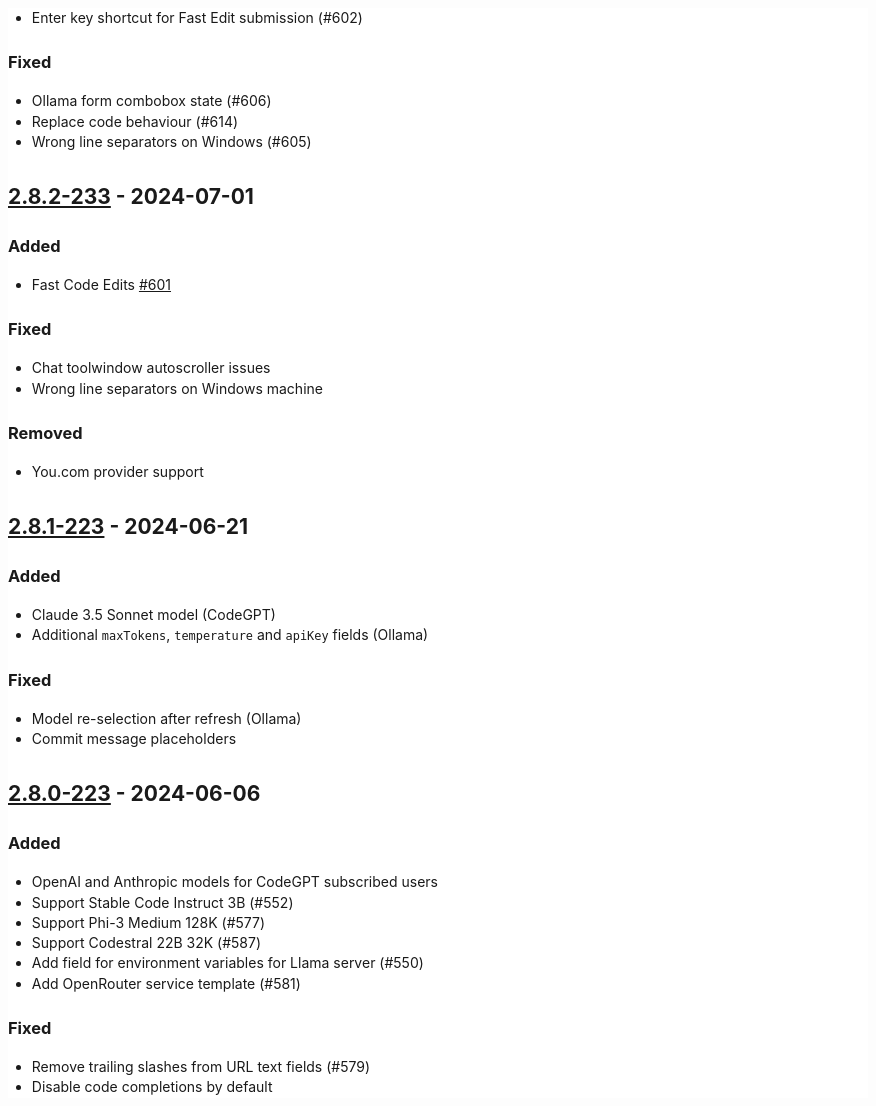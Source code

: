 - Enter key shortcut for Fast Edit submission (#602)

### Fixed

- Ollama form combobox state (#606)
- Replace code behaviour (#614)
- Wrong line separators on Windows (#605)

## [2.8.2-233] - 2024-07-01

### Added

- Fast Code Edits [#601](https://github.com/carlrobertoh/CodeGPT/pull/601)

### Fixed

- Chat toolwindow autoscroller issues
- Wrong line separators on Windows machine

### Removed

- You.com provider support

## [2.8.1-223] - 2024-06-21

### Added

- Claude 3.5 Sonnet model (CodeGPT)
- Additional `maxTokens`, `temperature` and `apiKey` fields (Ollama)

### Fixed

- Model re-selection after refresh (Ollama)
- Commit message placeholders

## [2.8.0-223] - 2024-06-06

### Added

- OpenAI and Anthropic models for CodeGPT subscribed users
- Support Stable Code Instruct 3B (#552)
- Support Phi-3 Medium 128K (#577)
- Support Codestral 22B 32K (#587)
- Add field for environment variables for Llama server (#550)
- Add OpenRouter service template (#581)

### Fixed

- Remove trailing slashes from URL text fields (#579)
- Disable code completions by default


[Unreleased]: https://github.com/carlrobertoh/CodeGPT/compare/v2.15.1-241.1...HEAD
[2.15.1-241.1]: https://github.com/carlrobertoh/CodeGPT/compare/v2.15.0-241.1...v2.15.1-241.1
[2.15.0-241.1]: https://github.com/carlrobertoh/CodeGPT/compare/v2.14.3-241.1...v2.15.0-241.1
[2.14.3-241.1]: https://github.com/carlrobertoh/CodeGPT/compare/v2.14.2-241.1...v2.14.3-241.1
[2.14.2-241.1]: https://github.com/carlrobertoh/CodeGPT/compare/v2.14.1-241.1...v2.14.2-241.1
[2.14.1-241.1]: https://github.com/carlrobertoh/CodeGPT/compare/v2.14.0-241.1...v2.14.1-241.1
[2.14.0-241.1]: https://github.com/carlrobertoh/CodeGPT/compare/v2.13.1-241.1...v2.14.0-241.1
[2.13.1-241.1]: https://github.com/carlrobertoh/CodeGPT/compare/v2.13.0-241.1...v2.13.1-241.1
[2.13.0-241.1]: https://github.com/carlrobertoh/CodeGPT/compare/v2.12.5-241.1...v2.13.0-241.1
[2.12.5-241.1]: https://github.com/carlrobertoh/CodeGPT/compare/v2.12.4-241.1...v2.12.5-241.1
[2.12.4-241.1]: https://github.com/carlrobertoh/CodeGPT/compare/v2.12.3-241.1...v2.12.4-241.1
[2.12.3-241.1]: https://github.com/carlrobertoh/CodeGPT/compare/v2.12.2-241.1...v2.12.3-241.1
[2.12.2-241.1]: https://github.com/carlrobertoh/CodeGPT/compare/v2.12.1-241.1...v2.12.2-241.1
[2.12.1-241.1]: https://github.com/carlrobertoh/CodeGPT/compare/v2.12.0-241.1...v2.12.1-241.1
[2.12.0-241.1]: https://github.com/carlrobertoh/CodeGPT/compare/v2.11.7-241.1...v2.12.0-241.1
[2.11.7-241.1]: https://github.com/carlrobertoh/CodeGPT/compare/v2.11.6-241.1...v2.11.7-241.1
[2.11.6-241.1]: https://github.com/carlrobertoh/CodeGPT/compare/v2.11.5-241.1...v2.11.6-241.1
[2.11.5-241.1]: https://github.com/carlrobertoh/CodeGPT/compare/v2.11.4-241.1...v2.11.5-241.1
[2.11.4-241.1]: https://github.com/carlrobertoh/CodeGPT/compare/v2.11.3-241.1...v2.11.4-241.1
[2.11.3-241.1]: https://github.com/carlrobertoh/CodeGPT/compare/v2.11.2-223...v2.11.3-241.1
[2.11.2-223]: https://github.com/carlrobertoh/CodeGPT/compare/v2.11.1-223...v2.11.2-223
[2.11.1-223]: https://github.com/carlrobertoh/CodeGPT/compare/v2.11.0-223...v2.11.1-223
[2.11.0-223]: https://github.com/carlrobertoh/CodeGPT/compare/v2.10.2-223...v2.11.0-223
[2.10.2-223]: https://github.com/carlrobertoh/CodeGPT/compare/v2.10.1-223...v2.10.2-223
[2.10.1-223]: https://github.com/carlrobertoh/CodeGPT/compare/v2.10.0-223...v2.10.1-223
[2.10.0-223]: https://github.com/carlrobertoh/CodeGPT/compare/v2.9.0-223...v2.10.0-223
[2.9.0-223]: https://github.com/carlrobertoh/CodeGPT/compare/v2.8.5-223...v2.9.0-223
[2.8.5-223]: https://github.com/carlrobertoh/CodeGPT/compare/v2.8.4-223...v2.8.5-223
[2.8.4-223]: https://github.com/carlrobertoh/CodeGPT/compare/v2.8.3-223...v2.8.4-223
[2.8.3-223]: https://github.com/carlrobertoh/CodeGPT/compare/v2.8.2-233...v2.8.3-223
[2.8.2-233]: https://github.com/carlrobertoh/CodeGPT/compare/v2.8.1-223...v2.8.2-233
[2.8.2-223]: https://github.com/carlrobertoh/CodeGPT/compare/v2.8.1-223...v2.8.2-223
[2.8.1-223]: https://github.com/carlrobertoh/CodeGPT/compare/v2.8.0-223...v2.8.1-223
[2.8.0-223]: https://github.com/carlrobertoh/CodeGPT/compare/v2.7.1-223...v2.8.0-223
[2.7.1-223]: https://github.com/carlrobertoh/CodeGPT/compare/v2.7.0-223...v2.7.1-223
[2.7.0-223]: https://github.com/carlrobertoh/CodeGPT/compare/v2.6.3-223...v2.7.0-223
[2.6.3-223]: https://github.com/carlrobertoh/CodeGPT/compare/v2.6.2-222...v2.6.3-223
[2.6.2-222]: https://github.com/carlrobertoh/CodeGPT/compare/v2.6.1-222...v2.6.2-222
[2.6.1-222]: https://github.com/carlrobertoh/CodeGPT/compare/v2.6.0-222...v2.6.1-222
[2.6.0-222]: https://github.com/carlrobertoh/CodeGPT/compare/v2.5.1...v2.6.0-222
[2.5.1]: https://github.com/carlrobertoh/CodeGPT/compare/v2.5.0...v2.5.1
[2.5.0]: https://github.com/carlrobertoh/CodeGPT/compare/v2.4.0...v2.5.0
[2.4.0]: https://github.com/carlrobertoh/CodeGPT/compare/v2.3.1...v2.4.0
[2.3.1]: https://github.com/carlrobertoh/CodeGPT/compare/v2.3.0...v2.3.1
[2.3.0]: https://github.com/carlrobertoh/CodeGPT/compare/v2.2.12...v2.3.0
[2.2.12]: https://github.com/carlrobertoh/CodeGPT/compare/v2.2.11...v2.2.12
[2.2.11]: https://github.com/carlrobertoh/CodeGPT/compare/v2.2.10...v2.2.11
[2.2.10]: https://github.com/carlrobertoh/CodeGPT/compare/v2.2.9...v2.2.10
[2.2.9]: https://github.com/carlrobertoh/CodeGPT/compare/v2.2.8...v2.2.9
[2.2.8]: https://github.com/carlrobertoh/CodeGPT/compare/v2.2.7...v2.2.8
[2.2.7]: https://github.com/carlrobertoh/CodeGPT/compare/v2.2.6...v2.2.7
[2.2.6]: https://github.com/carlrobertoh/CodeGPT/compare/v2.2.5...v2.2.6
[2.2.5]: https://github.com/carlrobertoh/CodeGPT/compare/v2.2.4...v2.2.5
[2.2.4]: https://github.com/carlrobertoh/CodeGPT/compare/v2.2.3...v2.2.4
[2.2.3]: https://github.com/carlrobertoh/CodeGPT/compare/v2.2.2...v2.2.3
[2.2.2]: https://github.com/carlrobertoh/CodeGPT/compare/v2.2.1...v2.2.2
[2.2.1]: https://github.com/carlrobertoh/CodeGPT/compare/v2.2.0...v2.2.1
[2.2.0]: https://github.com/carlrobertoh/CodeGPT/compare/v2.1.7...v2.2.0
[2.1.7]: https://github.com/carlrobertoh/CodeGPT/compare/v2.1.6...v2.1.7
[2.1.6]: https://github.com/carlrobertoh/CodeGPT/compare/v2.1.5...v2.1.6
[2.1.5]: https://github.com/carlrobertoh/CodeGPT/compare/v2.1.4...v2.1.5
[2.1.4]: https://github.com/carlrobertoh/CodeGPT/compare/v2.1.3...v2.1.4
[2.1.3]: https://github.com/carlrobertoh/CodeGPT/compare/v2.1.2...v2.1.3
[2.1.2]: https://github.com/carlrobertoh/CodeGPT/compare/v2.1.1...v2.1.2
[2.1.1]: https://github.com/carlrobertoh/CodeGPT/compare/v2.1.0...v2.1.1
[2.1.0]: https://github.com/carlrobertoh/CodeGPT/compare/v2.0.6...v2.1.0
[2.0.6]: https://github.com/carlrobertoh/CodeGPT/compare/v2.0.5...v2.0.6
[2.0.5]: https://github.com/carlrobertoh/CodeGPT/compare/v2.0.4...v2.0.5
[2.0.4]: https://github.com/carlrobertoh/CodeGPT/compare/v2.0.3...v2.0.4
[2.0.3]: https://github.com/carlrobertoh/CodeGPT/compare/v2.0.2...v2.0.3
[2.0.2]: https://github.com/carlrobertoh/CodeGPT/compare/v2.0.1...v2.0.2
[2.0.1]: https://github.com/carlrobertoh/CodeGPT/compare/v2.0.0...v2.0.1
[2.0.0]: https://github.com/carlrobertoh/CodeGPT/commits/v2.0.0